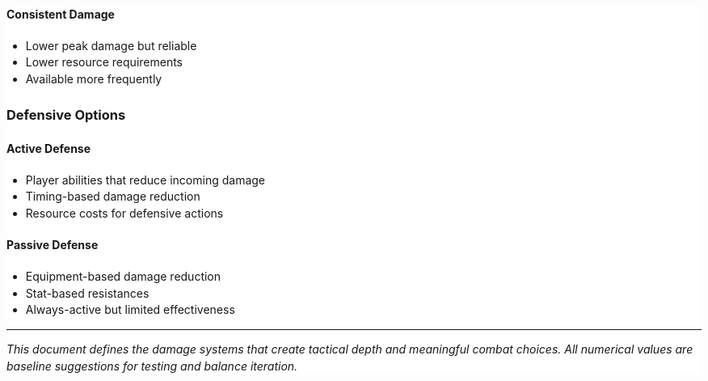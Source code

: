 #### **Consistent Damage**
- Lower peak damage but reliable
- Lower resource requirements
- Available more frequently

### Defensive Options

#### **Active Defense**
- Player abilities that reduce incoming damage
- Timing-based damage reduction
- Resource costs for defensive actions

#### **Passive Defense**
- Equipment-based damage reduction
- Stat-based resistances
- Always-active but limited effectiveness

---

*This document defines the damage systems that create tactical depth and meaningful combat choices. All numerical values are baseline suggestions for testing and balance iteration.*